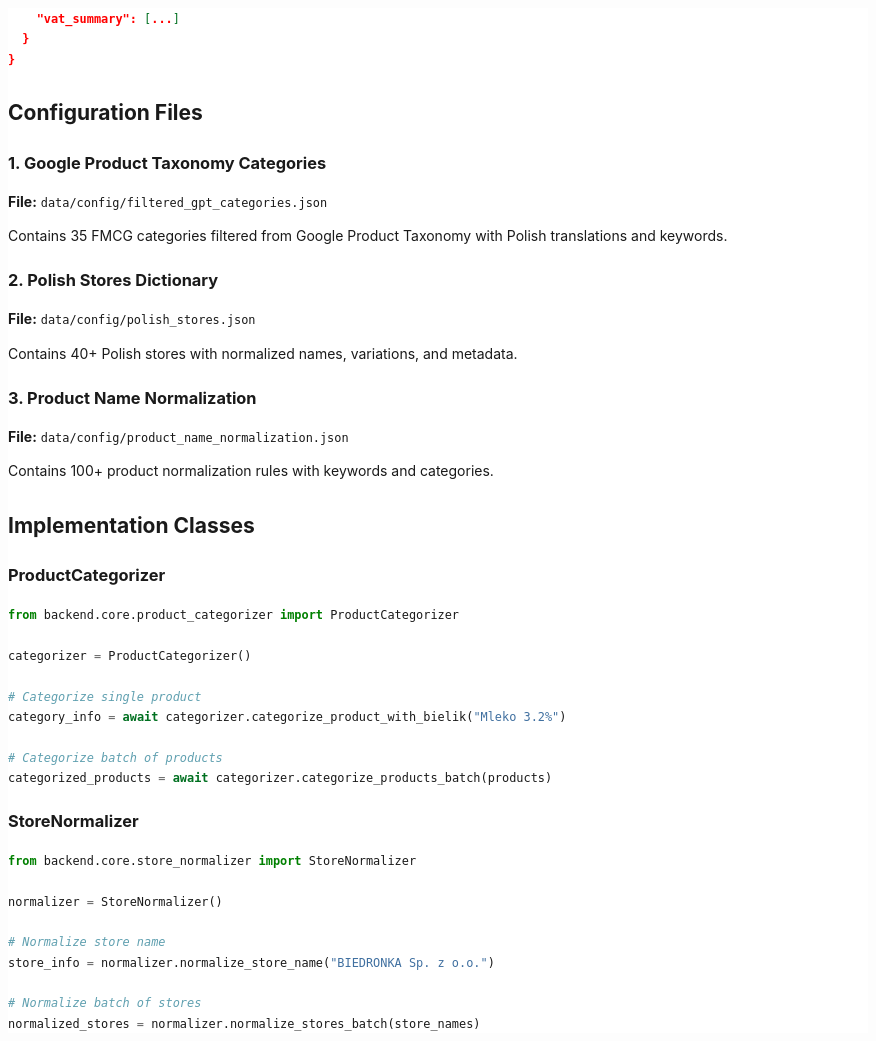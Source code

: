 ```json
    "vat_summary": [...]
  }
}
```

## Configuration Files

### 1. Google Product Taxonomy Categories

**File:** `data/config/filtered_gpt_categories.json`

Contains 35 FMCG categories filtered from Google Product Taxonomy with Polish translations and keywords.

### 2. Polish Stores Dictionary

**File:** `data/config/polish_stores.json`

Contains 40+ Polish stores with normalized names, variations, and metadata.

### 3. Product Name Normalization

**File:** `data/config/product_name_normalization.json`

Contains 100+ product normalization rules with keywords and categories.

## Implementation Classes

### ProductCategorizer

```python
from backend.core.product_categorizer import ProductCategorizer

categorizer = ProductCategorizer()

# Categorize single product
category_info = await categorizer.categorize_product_with_bielik("Mleko 3.2%")

# Categorize batch of products
categorized_products = await categorizer.categorize_products_batch(products)
```

### StoreNormalizer

```python
from backend.core.store_normalizer import StoreNormalizer

normalizer = StoreNormalizer()

# Normalize store name
store_info = normalizer.normalize_store_name("BIEDRONKA Sp. z o.o.")

# Normalize batch of stores
normalized_stores = normalizer.normalize_stores_batch(store_names)
```
